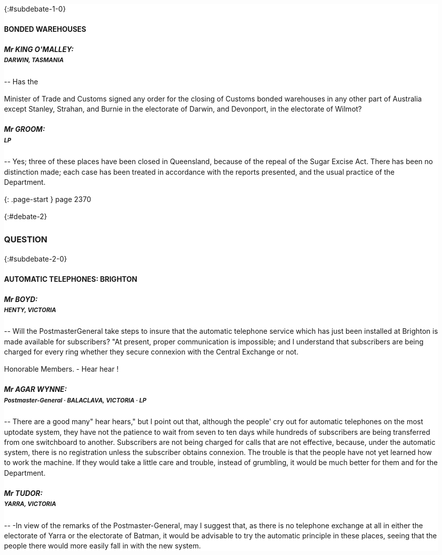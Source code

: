 {:#subdebate-1-0}
#### BONDED WAREHOUSES

##### Mr KING O'MALLEY:<br><small class="text-muted">DARWIN, TASMANIA</small>

-- Has the 

Minister of Trade and Customs signed any order for the closing of Customs bonded warehouses in any other part of Australia except Stanley, Strahan, and Burnie in the electorate of Darwin, and Devonport, in the electorate of Wilmot? 

##### Mr GROOM:<br><small class="text-muted">LP</small>

-- Yes; three of these places have been closed in Queensland, because of the repeal of the Sugar Excise Act. There has been no distinction made; each case has been treated in accordance with the reports presented, and the usual practice of the Department. 

{: .page-start }
page 2370

{:#debate-2}
### QUESTION

{:#subdebate-2-0}
#### AUTOMATIC TELEPHONES: BRIGHTON

##### Mr BOYD:<br><small class="text-muted">HENTY, VICTORIA</small>

-- Will the PostmasterGeneral take steps to insure that the automatic telephone service which has just been installed at Brighton is made available for subscribers? "At present, proper communication is impossible; and I understand that subscribers are being charged for every ring whether they secure connexion with the Central Exchange or not. 

Honorable Members.  -  Hear hear ! 

##### Mr AGAR WYNNE:<br><small class="text-muted">Postmaster-General &middot; BALACLAVA, VICTORIA &middot; LP</small>

-- There are a good many" hear hears," but I point out that, although the people' cry out for automatic telephones on the most uptodate system, they have not the patience to wait from seven to ten days while hundreds of subscribers are being transferred from one switchboard to another. Subscribers are not being charged for calls that are not effective, because, under the automatic system, there is no registration unless the subscriber obtains connexion. The trouble is that the people have not yet learned how to work the machine. If they would take a little care and trouble, instead of grumbling, it would be much better for them and for the Department. 

##### Mr TUDOR:<br><small class="text-muted">YARRA, VICTORIA</small>

-- -In view of the remarks of the Postmaster-General, may I suggest that, as there is no telephone exchange at all in either the electorate of Yarra or the electorate of Batman, it would be advisable to try the automatic principle in these places, seeing that the people there would more easily fall in with the new system. 
